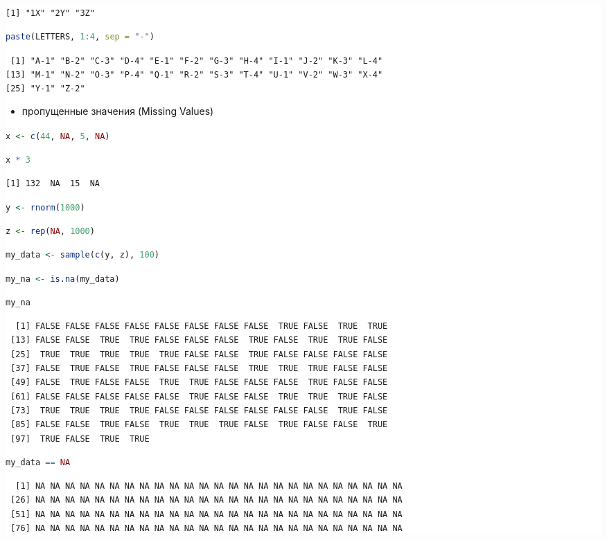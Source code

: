     [1] "1X" "2Y" "3Z"

``` r
paste(LETTERS, 1:4, sep = "-")
```

     [1] "A-1" "B-2" "C-3" "D-4" "E-1" "F-2" "G-3" "H-4" "I-1" "J-2" "K-3" "L-4"
    [13] "M-1" "N-2" "O-3" "P-4" "Q-1" "R-2" "S-3" "T-4" "U-1" "V-2" "W-3" "X-4"
    [25] "Y-1" "Z-2"

-   пропущенные значения (Missing Values)

``` r
x <- c(44, NA, 5, NA)
```

``` r
x * 3
```

    [1] 132  NA  15  NA

``` r
y <- rnorm(1000)
```

``` r
z <- rep(NA, 1000)
```

``` r
my_data <- sample(c(y, z), 100)
```

``` r
my_na <- is.na(my_data)
```

``` r
my_na
```

      [1] FALSE FALSE FALSE FALSE FALSE FALSE FALSE FALSE  TRUE FALSE  TRUE  TRUE
     [13] FALSE FALSE  TRUE  TRUE FALSE FALSE FALSE  TRUE FALSE  TRUE  TRUE FALSE
     [25]  TRUE  TRUE  TRUE  TRUE  TRUE FALSE FALSE  TRUE FALSE FALSE FALSE FALSE
     [37] FALSE  TRUE FALSE  TRUE FALSE FALSE FALSE  TRUE  TRUE  TRUE FALSE FALSE
     [49] FALSE  TRUE FALSE FALSE  TRUE  TRUE FALSE FALSE FALSE  TRUE FALSE FALSE
     [61] FALSE FALSE FALSE FALSE FALSE  TRUE FALSE FALSE  TRUE  TRUE  TRUE FALSE
     [73]  TRUE  TRUE  TRUE  TRUE FALSE FALSE FALSE FALSE FALSE FALSE  TRUE FALSE
     [85] FALSE FALSE  TRUE FALSE  TRUE  TRUE  TRUE FALSE  TRUE FALSE FALSE  TRUE
     [97]  TRUE FALSE  TRUE  TRUE

``` r
my_data == NA
```

      [1] NA NA NA NA NA NA NA NA NA NA NA NA NA NA NA NA NA NA NA NA NA NA NA NA NA
     [26] NA NA NA NA NA NA NA NA NA NA NA NA NA NA NA NA NA NA NA NA NA NA NA NA NA
     [51] NA NA NA NA NA NA NA NA NA NA NA NA NA NA NA NA NA NA NA NA NA NA NA NA NA
     [76] NA NA NA NA NA NA NA NA NA NA NA NA NA NA NA NA NA NA NA NA NA NA NA NA NA
